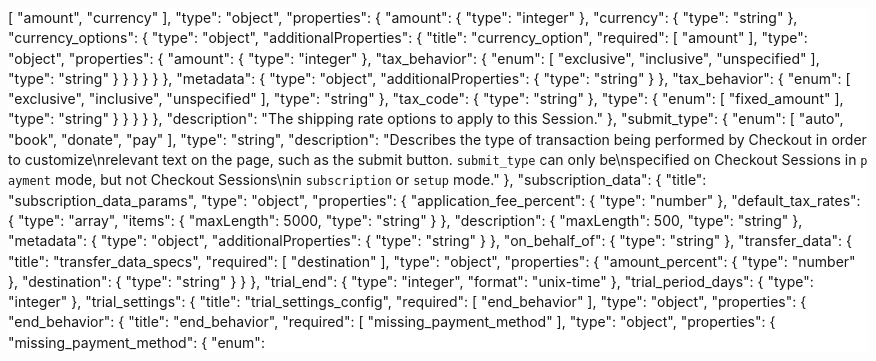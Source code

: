 [&#xA;                  &quot;amount&quot;,&#xA;                  &quot;currency&quot;&#xA;                ],&#xA;                &quot;type&quot;: &quot;object&quot;,&#xA;                &quot;properties&quot;: {&#xA;                  &quot;amount&quot;: {&#xA;                    &quot;type&quot;: &quot;integer&quot;&#xA;                  },&#xA;                  &quot;currency&quot;: {&#xA;                    &quot;type&quot;: &quot;string&quot;&#xA;                  },&#xA;                  &quot;currency_options&quot;: {&#xA;                    &quot;type&quot;: &quot;object&quot;,&#xA;                    &quot;additionalProperties&quot;: {&#xA;                      &quot;title&quot;: &quot;currency_option&quot;,&#xA;                      &quot;required&quot;: [&#xA;                        &quot;amount&quot;&#xA;                      ],&#xA;                      &quot;type&quot;: &quot;object&quot;,&#xA;                      &quot;properties&quot;: {&#xA;                        &quot;amount&quot;: {&#xA;                          &quot;type&quot;: &quot;integer&quot;&#xA;                        },&#xA;                        &quot;tax_behavior&quot;: {&#xA;                          &quot;enum&quot;: [&#xA;                            &quot;exclusive&quot;,&#xA;                            &quot;inclusive&quot;,&#xA;                            &quot;unspecified&quot;&#xA;                          ],&#xA;                          &quot;type&quot;: &quot;string&quot;&#xA;                        }&#xA;                      }&#xA;                    }&#xA;                  }&#xA;                }&#xA;              },&#xA;              &quot;metadata&quot;: {&#xA;                &quot;type&quot;: &quot;object&quot;,&#xA;                &quot;additionalProperties&quot;: {&#xA;                  &quot;type&quot;: &quot;string&quot;&#xA;                }&#xA;              },&#xA;              &quot;tax_behavior&quot;: {&#xA;                &quot;enum&quot;: [&#xA;                  &quot;exclusive&quot;,&#xA;                  &quot;inclusive&quot;,&#xA;                  &quot;unspecified&quot;&#xA;                ],&#xA;                &quot;type&quot;: &quot;string&quot;&#xA;              },&#xA;              &quot;tax_code&quot;: {&#xA;                &quot;type&quot;: &quot;string&quot;&#xA;              },&#xA;              &quot;type&quot;: {&#xA;                &quot;enum&quot;: [&#xA;                  &quot;fixed_amount&quot;&#xA;                ],&#xA;                &quot;type&quot;: &quot;string&quot;&#xA;              }&#xA;            }&#xA;          }&#xA;        }&#xA;      },&#xA;      &quot;description&quot;: &quot;The shipping rate options to apply to this Session.&quot;&#xA;    },&#xA;    &quot;submit_type&quot;: {&#xA;      &quot;enum&quot;: [&#xA;        &quot;auto&quot;,&#xA;        &quot;book&quot;,&#xA;        &quot;donate&quot;,&#xA;        &quot;pay&quot;&#xA;      ],&#xA;      &quot;type&quot;: &quot;string&quot;,&#xA;      &quot;description&quot;: &quot;Describes the type of transaction being performed by Checkout in order to customize\nrelevant text on the page, such as the submit button. `submit_type` can only be\nspecified on Checkout Sessions in `payment` mode, but not Checkout Sessions\nin `subscription` or `setup` mode.&quot;&#xA;    },&#xA;    &quot;subscription_data&quot;: {&#xA;      &quot;title&quot;: &quot;subscription_data_params&quot;,&#xA;      &quot;type&quot;: &quot;object&quot;,&#xA;      &quot;properties&quot;: {&#xA;        &quot;application_fee_percent&quot;: {&#xA;          &quot;type&quot;: &quot;number&quot;&#xA;        },&#xA;        &quot;default_tax_rates&quot;: {&#xA;          &quot;type&quot;: &quot;array&quot;,&#xA;          &quot;items&quot;: {&#xA;            &quot;maxLength&quot;: 5000,&#xA;            &quot;type&quot;: &quot;string&quot;&#xA;          }&#xA;        },&#xA;        &quot;description&quot;: {&#xA;          &quot;maxLength&quot;: 500,&#xA;          &quot;type&quot;: &quot;string&quot;&#xA;        },&#xA;        &quot;metadata&quot;: {&#xA;          &quot;type&quot;: &quot;object&quot;,&#xA;          &quot;additionalProperties&quot;: {&#xA;            &quot;type&quot;: &quot;string&quot;&#xA;          }&#xA;        },&#xA;        &quot;on_behalf_of&quot;: {&#xA;          &quot;type&quot;: &quot;string&quot;&#xA;        },&#xA;        &quot;transfer_data&quot;: {&#xA;          &quot;title&quot;: &quot;transfer_data_specs&quot;,&#xA;          &quot;required&quot;: [&#xA;            &quot;destination&quot;&#xA;          ],&#xA;          &quot;type&quot;: &quot;object&quot;,&#xA;          &quot;properties&quot;: {&#xA;            &quot;amount_percent&quot;: {&#xA;              &quot;type&quot;: &quot;number&quot;&#xA;            },&#xA;            &quot;destination&quot;: {&#xA;              &quot;type&quot;: &quot;string&quot;&#xA;            }&#xA;          }&#xA;        },&#xA;        &quot;trial_end&quot;: {&#xA;          &quot;type&quot;: &quot;integer&quot;,&#xA;          &quot;format&quot;: &quot;unix-time&quot;&#xA;        },&#xA;        &quot;trial_period_days&quot;: {&#xA;          &quot;type&quot;: &quot;integer&quot;&#xA;        },&#xA;        &quot;trial_settings&quot;: {&#xA;          &quot;title&quot;: &quot;trial_settings_config&quot;,&#xA;          &quot;required&quot;: [&#xA;            &quot;end_behavior&quot;&#xA;          ],&#xA;          &quot;type&quot;: &quot;object&quot;,&#xA;          &quot;properties&quot;: {&#xA;            &quot;end_behavior&quot;: {&#xA;              &quot;title&quot;: &quot;end_behavior&quot;,&#xA;              &quot;required&quot;: [&#xA;                &quot;missing_payment_method&quot;&#xA;              ],&#xA;              &quot;type&quot;: &quot;object&quot;,&#xA;              &quot;properties&quot;: {&#xA;                &quot;missing_payment_method&quot;: {&#xA;                  &quot;enum&quot;: